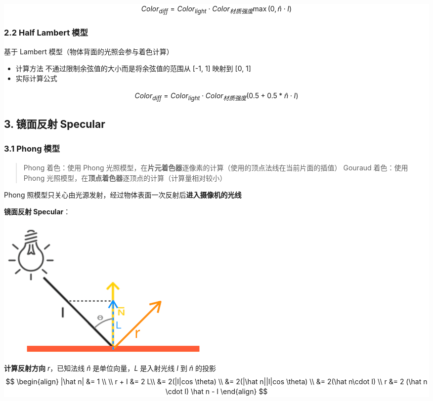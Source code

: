 $$
Color_{diff} = Color_{light} \cdot Color_{材质强度} \max(0, \hat n \cdot I)
$$

### 2.2 Half Lambert 模型

基于 Lambert 模型（物体背面的光照会参与着色计算）

- 计算方法
  不通过限制余弦值的大小而是将余弦值的范围从 [-1, 1] 映射到 [0, 1]
- 实际计算公式

$$
Color_{diff} = Color_{light} \cdot Color_{材质强度} (0.5 + 0.5* \hat n \cdot I)
$$



## 3. 镜面反射 Specular

### 3.1 Phong 模型

> Phong 着色：使用 Phong 光照模型，在**片元着色器**逐像素的计算（使用的顶点法线在当前片面的插值）
> Gouraud 着色：使用 Phong 光照模型，在**顶点着色器**逐顶点的计算（计算量相对较小）

Phong 照模型只关心由光源发射，经过物体表面一次反射后**进入摄像机的光线**

**镜面反射 Specular**：

![](./images/light_reflect.png)



**计算反射方向** $r$，已知法线 $\hat n$ 是单位向量，$L$ 是入射光线 $I$ 到 $\hat n$ 的投影
$$
\begin{align}
|\hat n| &= 1 \\ \\
r + I &= 2 L\\
&= 2(|I|cos \theta) \\
&= 2(|\hat n||I|cos \theta) \\
&= 2(\hat n\cdot I) \\
r &= 2 (\hat n \cdot I) \hat n - I
\end{align}
$$
